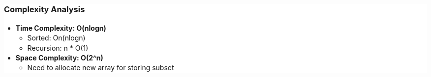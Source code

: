 ### Complexity Analysis

* **Time Complexity: O\(nlogn\)**
  * Sorted: On\(nlogn\)
  * Recursion: n \* O\(1\)
* **Space Complexity: O\(2^n\)**
  * Need to allocate new array for storing subset

